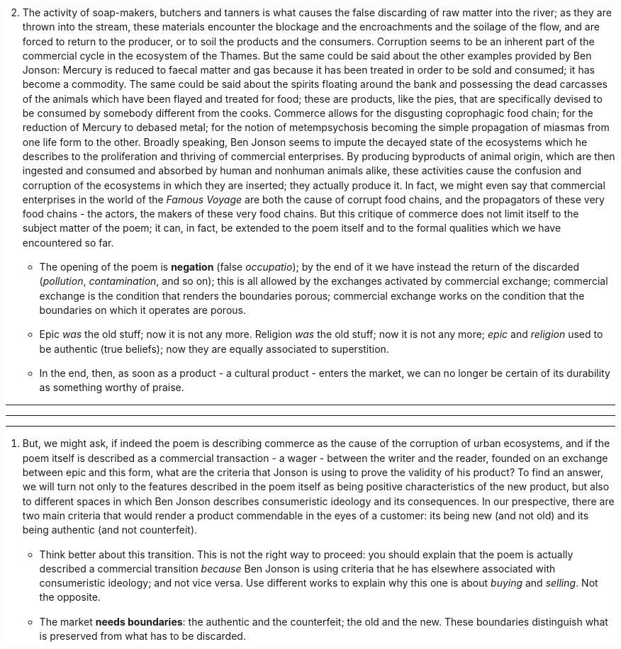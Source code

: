 2. The activity of soap-makers, butchers and tanners is what causes the false discarding of raw matter into the river; as they are thrown into the stream, these materials encounter the blockage and the encroachments and the soilage of the flow, and are forced to return to the producer, or to soil the products and the consumers. Corruption seems to be an inherent part of the commercial cycle in the ecosystem of the Thames. But the same could be said about the other examples provided by Ben Jonson: Mercury is reduced to faecal matter and gas because it has been treated in order to be sold and consumed; it has become a commodity. The same could be said about the spirits floating around the bank and possessing the dead carcasses of the animals which have been flayed and treated for food; these are products, like the pies, that are specifically devised to be consumed by somebody different from the cooks. Commerce allows for the disgusting coprophagic food chain; for the reduction of Mercury to debased metal; for the notion of metempsychosis becoming the simple propagation of miasmas from one life form to the other. Broadly speaking, Ben Jonson seems to impute the decayed state of the ecosystems which he describes to the proliferation and thriving of commercial enterprises. By producing byproducts of animal origin, which are then ingested and consumed and absorbed by human and nonhuman animals alike, these activities cause the confusion and corruption of the ecosystems in which they are inserted; they actually produce it. In fact, we might even say that commercial enterprises in the world of the _Famous Voyage_ are both the cause of corrupt food chains, and the propagators of these very food chains - the actors, the makers of these very food chains. But this critique of commerce does not limit itself to the subject matter of the poem; it can, in fact, be extended to the poem itself and to the formal qualities which we have encountered so far.

	- The opening of the poem is __negation__ (false _occupatio_); by the end of it we have instead the return of the discarded (_pollution_, _contamination_, and so on); this is all allowed by the exchanges activated by commercial exchange; commercial exchange is the condition that renders the boundaries porous; commercial exchange works on the condition that the boundaries on which it operates are porous.

	- Epic _was_ the old stuff; now it is not any more. Religion _was_ the old stuff; now it is not any more; _epic_ and _religion_ used to be authentic (true beliefs); now they are equally associated to superstition.

	- In the end, then, as soon as a product - a cultural product - enters the market, we can no longer be certain of its durability as something worthy of praise.

- - -

- - -


- - -

1. But, we might ask, if indeed the poem is describing commerce as the cause of the corruption of urban ecosystems, and if the poem itself is described as a commercial transaction - a wager - between the writer and the reader, founded on an exchange between epic and this form, what are the criteria that Jonson is using to prove the validity of his product? To find an answer, we will turn not only to the features described in the poem itself as being positive characteristics of the new product, but also to different spaces in which Ben Jonson describes consumeristic ideology and its consequences. In our prespective, there are two main criteria that would render a product commendable in the eyes of a customer: its being new (and not old) and its being authentic (and not counterfeit).
	
	- Think better about this transition. This is not the right way to proceed: you should explain that the poem is actually described a commercial transition _because_ Ben Jonson is using criteria that he has elsewhere associated with consumeristic ideology; and not vice versa. Use different works to explain why this one is about _buying_ and _selling_. Not the opposite.

	- The market __needs boundaries__: the authentic and the counterfeit; the old and the new. These boundaries distinguish what is preserved from what has to be discarded.
